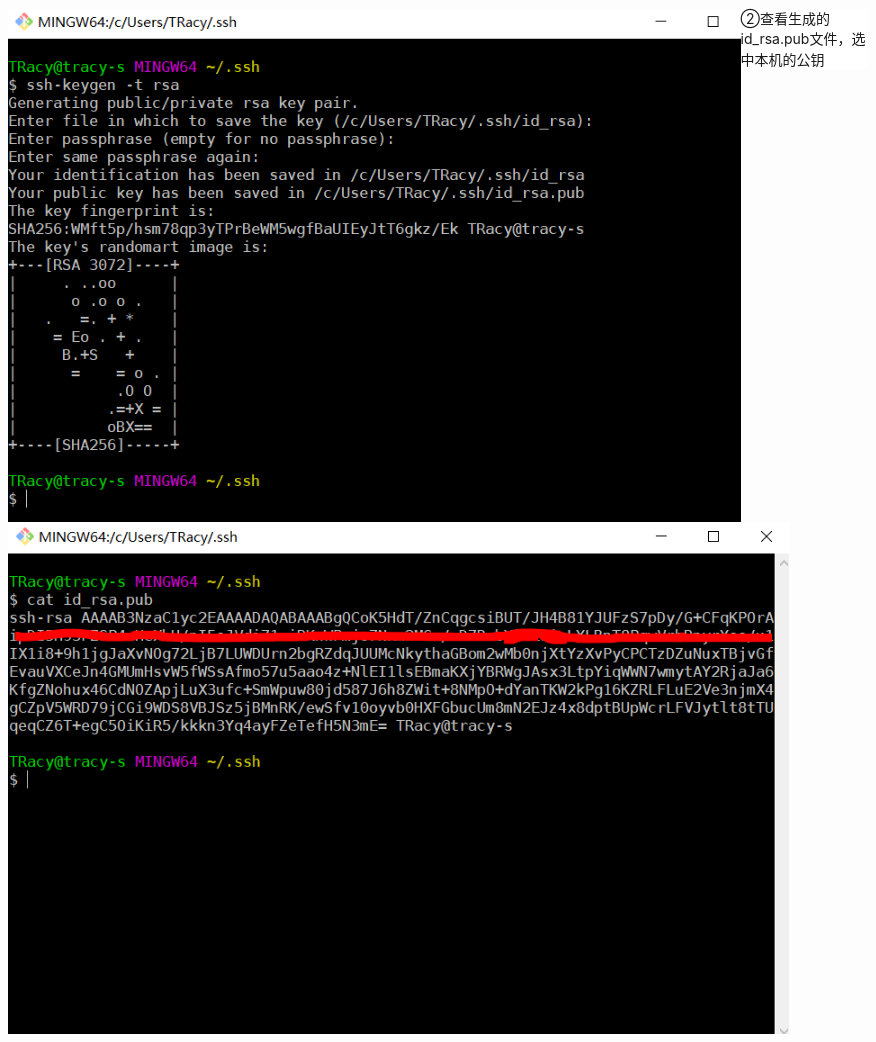 <img src="images/ssh.png" style="zoom:90%;float:left;" />

②查看生成的id_rsa.pub文件，选中本机的公钥

<img src="images/pubkey.png" style="zoom:90%;float:left;" />
